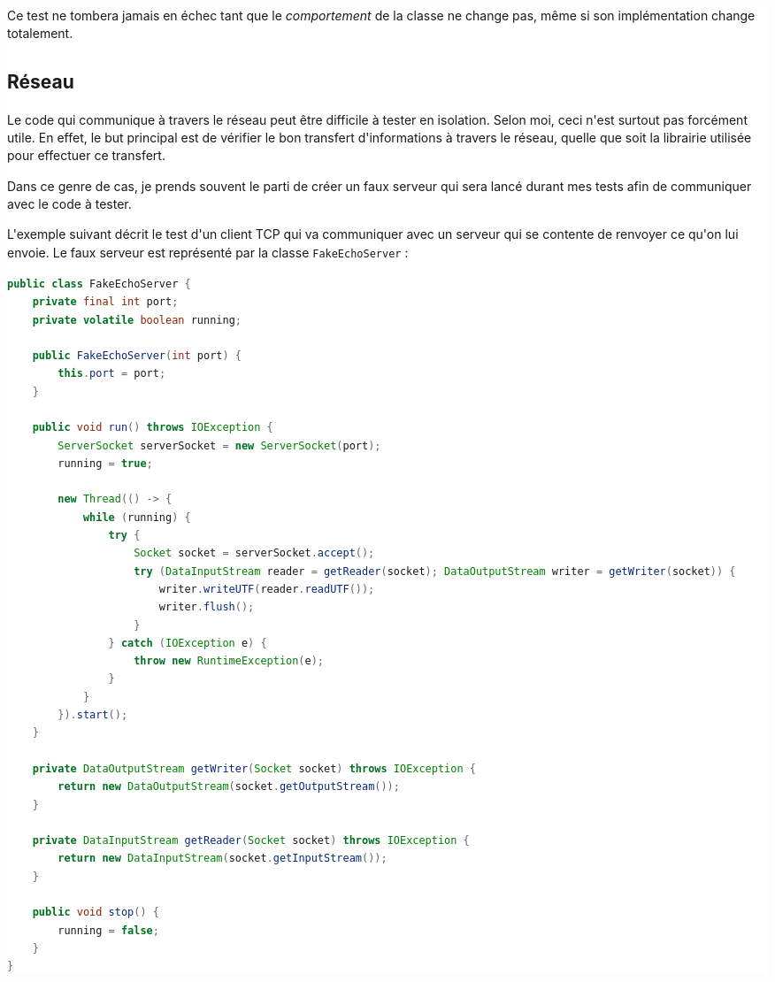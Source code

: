 Ce test ne tombera jamais en échec tant que le *comportement* de la classe ne change pas, même si son implémentation change totalement.

## Réseau

Le code qui communique à travers le réseau peut être difficile à tester en isolation. Selon moi, ceci n'est surtout pas forcément utile. En effet, le but principal est de vérifier le bon transfert d'informations à travers le réseau, quelle que soit la librairie utilisée pour effectuer ce transfert.

Dans ce genre de cas, je prends souvent le parti de créer un faux serveur qui sera lancé durant mes tests afin de communiquer avec le code à tester.

L'exemple suivant décrit le test d'un client TCP qui va communiquer avec un serveur qui se contente de renvoyer ce qu'on lui envoie. Le faux serveur est représenté par la classe `FakeEchoServer` :

```java
public class FakeEchoServer {
    private final int port;
    private volatile boolean running;

    public FakeEchoServer(int port) {
        this.port = port;
    }

    public void run() throws IOException {
        ServerSocket serverSocket = new ServerSocket(port);
        running = true;

        new Thread(() -> {
            while (running) {
                try {
                    Socket socket = serverSocket.accept();
                    try (DataInputStream reader = getReader(socket); DataOutputStream writer = getWriter(socket)) {
                        writer.writeUTF(reader.readUTF());
                        writer.flush();
                    }
                } catch (IOException e) {
                    throw new RuntimeException(e);
                }
            }
        }).start();
    }

    private DataOutputStream getWriter(Socket socket) throws IOException {
        return new DataOutputStream(socket.getOutputStream());
    }

    private DataInputStream getReader(Socket socket) throws IOException {
        return new DataInputStream(socket.getInputStream());
    }

    public void stop() {
        running = false;
    }
}
```
